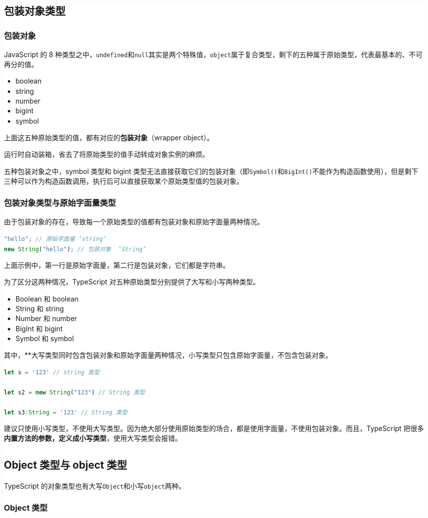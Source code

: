 ## 包装对象类型

### 包装对象

JavaScript 的 8 种类型之中，`undefined`和`null`其实是两个特殊值，`object`属于复合类型，剩下的五种属于原始类型，代表最基本的、不可再分的值。

- boolean
- string
- number
- bigint
- symbol

上面这五种原始类型的值，都有对应的**包装对象**（wrapper object）。

运行时自动装箱，省去了将原始类型的值手动转成对象实例的麻烦。

五种包装对象之中，symbol 类型和 bigint 类型无法直接获取它们的包装对象（即`Symbol()`和`BigInt()`不能作为构造函数使用），但是剩下三种可以作为构造函数调用，执行后可以直接获取某个原始类型值的包装对象。

### 包装对象类型与原始字面量类型

由于包装对象的存在，导致每一个原始类型的值都有包装对象和原始字面量两种情况。

```ts
"hello"; // 原始字面量 ‘string’
new String("hello"); // 包装对象  ‘String’
```

上面示例中，第一行是原始字面量，第二行是包装对象，它们都是字符串。

为了区分这两种情况，TypeScript 对五种原始类型分别提供了大写和小写两种类型。

- Boolean 和 boolean
- String 和 string
- Number 和 number
- BigInt 和 bigint
- Symbol 和 symbol

其中，**大写类型同时包含包装对象和原始字面量两种情况，小写类型只包含原始字面量，不包含包装对象。

```ts
let s = '123' // string 类型

let s2 = new String("123") // String 类型

let s3:String = '123' // String 类型
```

建议只使用小写类型，不使用大写类型。因为绝大部分使用原始类型的场合，都是使用字面量，不使用包装对象。而且，TypeScript 把很多**内置方法的参数，定义成小写类型**，使用大写类型会报错。

## Object 类型与 object 类型

TypeScript 的对象类型也有大写`Object`和小写`object`两种。

### Object 类型

